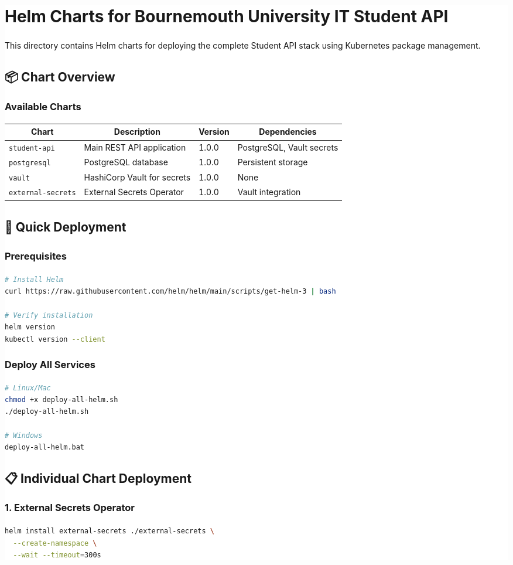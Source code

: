 # Helm Charts for Bournemouth University IT Student API

This directory contains Helm charts for deploying the complete Student API stack using Kubernetes package management.

## 📦 Chart Overview

### Available Charts

| Chart | Description | Version | Dependencies |
|-------|-------------|---------|--------------|
| `student-api` | Main REST API application | 1.0.0 | PostgreSQL, Vault secrets |
| `postgresql` | PostgreSQL database | 1.0.0 | Persistent storage |
| `vault` | HashiCorp Vault for secrets | 1.0.0 | None |
| `external-secrets` | External Secrets Operator | 1.0.0 | Vault integration |

## 🚀 Quick Deployment

### Prerequisites
```bash
# Install Helm
curl https://raw.githubusercontent.com/helm/helm/main/scripts/get-helm-3 | bash

# Verify installation
helm version
kubectl version --client
```

### Deploy All Services
```bash
# Linux/Mac
chmod +x deploy-all-helm.sh
./deploy-all-helm.sh

# Windows
deploy-all-helm.bat
```

## 📋 Individual Chart Deployment

### 1. External Secrets Operator
```bash
helm install external-secrets ./external-secrets \
  --create-namespace \
  --wait --timeout=300s
```
